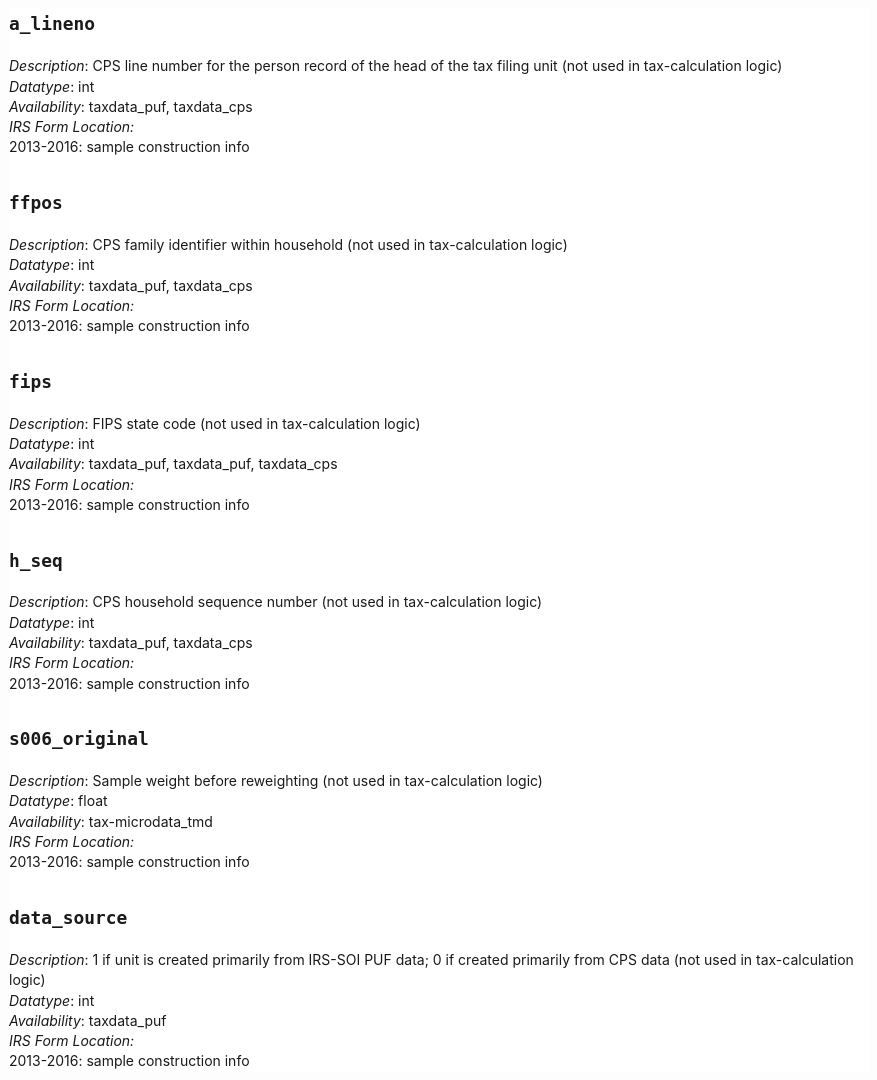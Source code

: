 
##  `a_lineno`  
_Description_: CPS line number for the person record of the head of the tax filing unit (not used in tax-calculation logic)  
_Datatype_: int  
_Availability_: taxdata_puf, taxdata_cps  
_IRS Form Location:_  
2013-2016: sample construction info  


##  `ffpos`  
_Description_: CPS family identifier within household (not used in tax-calculation logic)  
_Datatype_: int  
_Availability_: taxdata_puf, taxdata_cps  
_IRS Form Location:_  
2013-2016: sample construction info  


##  `fips`  
_Description_: FIPS state code (not used in tax-calculation logic)  
_Datatype_: int  
_Availability_: taxdata_puf, taxdata_puf, taxdata_cps  
_IRS Form Location:_  
2013-2016: sample construction info  


##  `h_seq`  
_Description_: CPS household sequence number (not used in tax-calculation logic)  
_Datatype_: int  
_Availability_: taxdata_puf, taxdata_cps  
_IRS Form Location:_  
2013-2016: sample construction info  


##  `s006_original`  
_Description_: Sample weight before reweighting (not used in tax-calculation logic)  
_Datatype_: float  
_Availability_: tax-microdata_tmd  
_IRS Form Location:_  
2013-2016: sample construction info  


##  `data_source`  
_Description_: 1 if unit is created primarily from IRS-SOI PUF data; 0 if created primarily from CPS data (not used in tax-calculation logic)  
_Datatype_: int  
_Availability_: taxdata_puf  
_IRS Form Location:_  
2013-2016: sample construction info  
